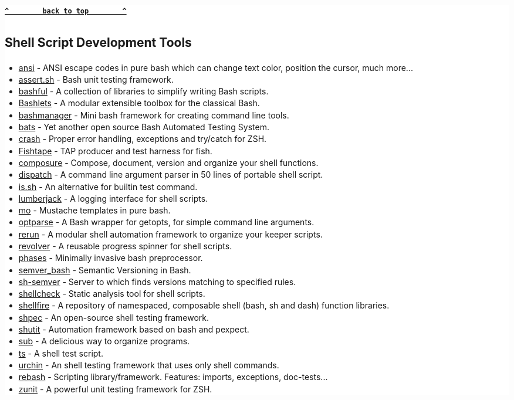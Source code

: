 **[`^        back to top        ^`](#)**


## Shell Script Development Tools
* [ansi](https://anonym.to/?http://github.com/fidian/ansi) - ANSI escape codes in pure bash which can change text color, position the cursor, much more...
* [assert.sh](https://anonym.to/?http://github.com/lehmannro/assert.sh) - Bash unit testing framework.
* [bashful](https://anonym.to/?http://github.com/plytophogy/bashful) - A collection of libraries to simplify writing Bash scripts.
* [Bashlets](https://anonym.to/?http://github.com/bashlets) - A modular extensible toolbox for the classical Bash.
* [bashmanager](https://anonym.to/?http://github.com/lingtalfi/bashmanager) - Mini bash framework for creating command line tools.
* [bats](https://anonym.to/?http://github.com/bats-core/bats-core) - Yet another open source Bash Automated Testing System.
* [crash](https://anonym.to/?http://github.com/molovo/crash) - Proper error handling, exceptions and try/catch for ZSH.
* [Fishtape](https://anonym.to/?http://github.com/jorgebucaran/fish-tape) - TAP producer and test harness for fish.
* [composure](https://anonym.to/?http://github.com/erichs/composure) - Compose, document, version and organize your shell functions.
* [dispatch](https://anonym.to/?http://github.com/Mosai/workshop/blob/master/doc/dispatch.md) - A command line argument parser in 50 lines of portable shell script.
* [is.sh](https://anonym.to/?http://github.com/qzb/is.sh) - An alternative for builtin test command.
* [lumberjack](https://anonym.to/?http://github.com/molovo/lumberjack) - A logging interface for shell scripts.
* [mo](https://anonym.to/?http://github.com/tests-always-included/mo) - Mustache templates in pure bash.
* [optparse](https://anonym.to/?http://github.com/nk412/optparse) - A Bash wrapper for getopts, for simple command line arguments.
* [rerun](https://anonym.to/?http://github.com/rerun/rerun) - A modular shell automation framework to organize your keeper scripts.
* [revolver](https://anonym.to/?http://github.com/molovo/revolver) - A reusable progress spinner for shell scripts.
* [phases](https://anonym.to/?http://github.com/sorokine/phases) - Minimally invasive bash preprocessor.
* [semver_bash](https://anonym.to/?http://github.com/cloudflare/semver_bash) - Semantic Versioning in Bash.
* [sh-semver](https://anonym.to/?http://github.com/qzb/sh-semver) - Server to which finds versions matching to specified rules.
* [shellcheck](https://anonym.to/?http://github.com/koalaman/shellcheck) - Static analysis tool for shell scripts.
* [shellfire](https://anonym.to/?http://github.com/shellfire-dev/shellfire) -  A repository of namespaced, composable shell (bash, sh and dash) function libraries.
* [shpec](https://anonym.to/?http://github.com/rylnd/shpec) - An open-source shell testing framework.
* [shutit](https://anonym.to/?http://ianmiell.github.io/shutit/) - Automation framework based on bash and pexpect.
* [sub](https://anonym.to/?http://github.com/basecamp/sub) - A delicious way to organize programs.
* [ts](https://anonym.to/?http://github.com/thinkerbot/ts) - A shell test script.
* [urchin](https://anonym.to/?http://github.com/tlevine/urchin) - An shell testing framework that uses only shell commands.
* [rebash](https://anonym.to/?http://github.com/jandob/rebash) - Scripting library/framework. Features: imports, exceptions, doc-tests...
* [zunit](https://anonym.to/?http://github.com/zunit-zsh/zunit) - A powerful unit testing framework for ZSH.
